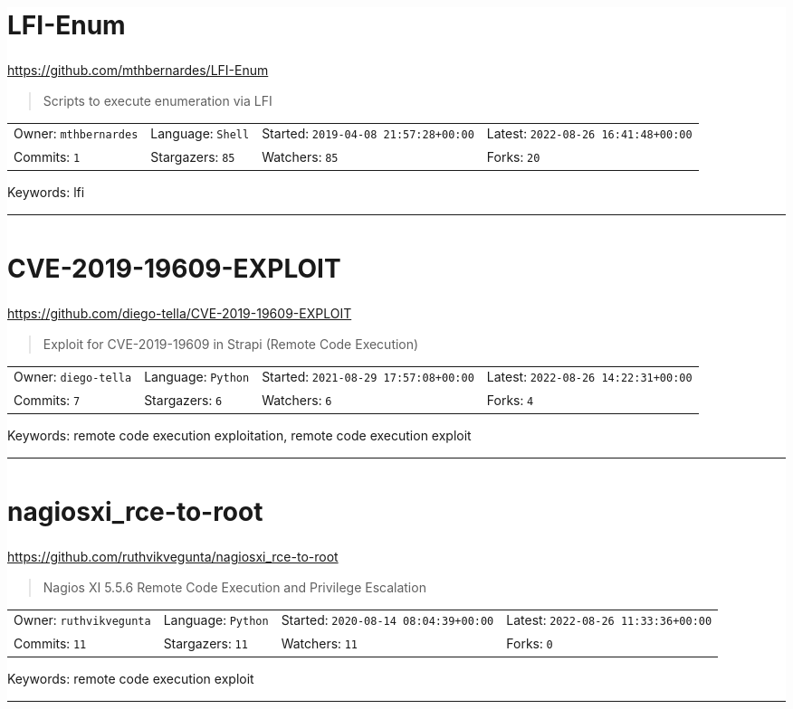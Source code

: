 
# LFI-Enum

https://github.com/mthbernardes/LFI-Enum
<blockquote>
Scripts to execute enumeration via LFI
</blockquote>

<table><tr>
<tr><td>Owner: <code>mthbernardes</code></td>
    <td>Language: <code>Shell</code></td>
    <td>Started: <code>2019-04-08 21:57:28+00:00</code></td>
    <td>Latest: <code>2022-08-26 16:41:48+00:00</code></td></tr>
<tr><td>Commits: <code>1</code></td>
    <td>Stargazers: <code>85</code></td>
    <td>Watchers: <code>85</code></td>
    <td>Forks: <code>20</code></td></tr>
</table>
Keywords: lfi

---

# CVE-2019-19609-EXPLOIT

https://github.com/diego-tella/CVE-2019-19609-EXPLOIT
<blockquote>
Exploit for CVE-2019-19609 in Strapi (Remote Code Execution) 
</blockquote>

<table><tr>
<tr><td>Owner: <code>diego-tella</code></td>
    <td>Language: <code>Python</code></td>
    <td>Started: <code>2021-08-29 17:57:08+00:00</code></td>
    <td>Latest: <code>2022-08-26 14:22:31+00:00</code></td></tr>
<tr><td>Commits: <code>7</code></td>
    <td>Stargazers: <code>6</code></td>
    <td>Watchers: <code>6</code></td>
    <td>Forks: <code>4</code></td></tr>
</table>
Keywords: remote code execution exploitation, remote code execution exploit

---

# nagiosxi_rce-to-root

https://github.com/ruthvikvegunta/nagiosxi_rce-to-root
<blockquote>
Nagios XI 5.5.6 Remote Code Execution and Privilege Escalation
</blockquote>

<table><tr>
<tr><td>Owner: <code>ruthvikvegunta</code></td>
    <td>Language: <code>Python</code></td>
    <td>Started: <code>2020-08-14 08:04:39+00:00</code></td>
    <td>Latest: <code>2022-08-26 11:33:36+00:00</code></td></tr>
<tr><td>Commits: <code>11</code></td>
    <td>Stargazers: <code>11</code></td>
    <td>Watchers: <code>11</code></td>
    <td>Forks: <code>0</code></td></tr>
</table>
Keywords: remote code execution exploit

---